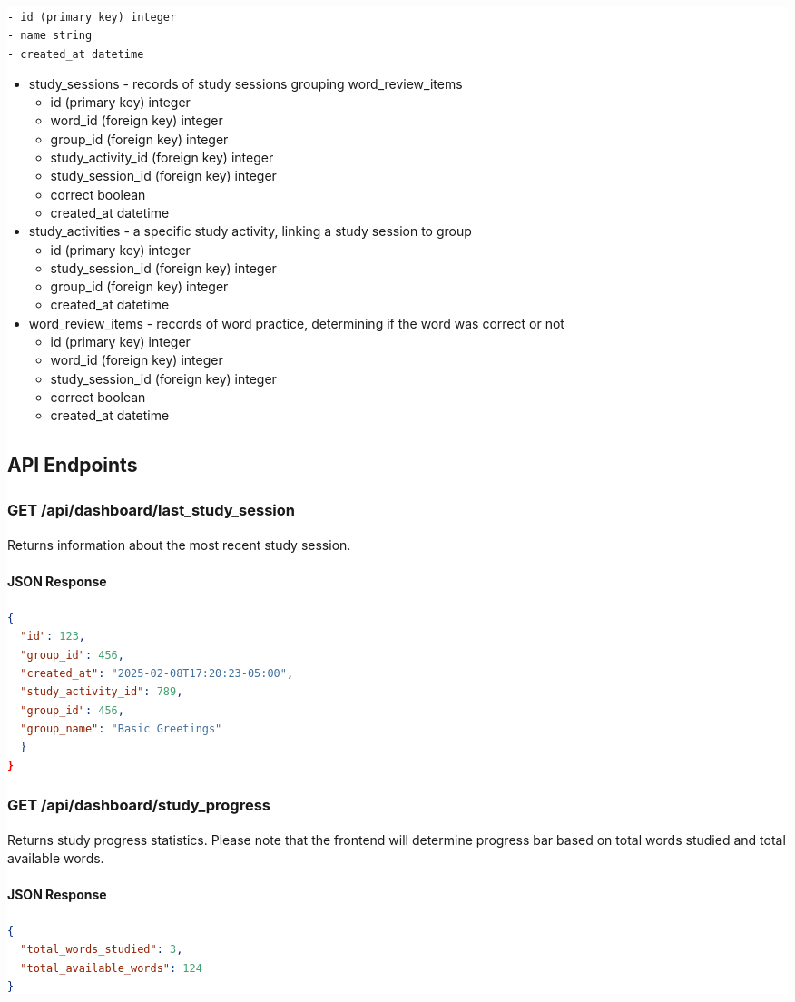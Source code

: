     - id (primary key) integer
    - name string
    - created_at datetime
- study_sessions - records of study sessions grouping word_review_items
    - id (primary key) integer
    - word_id (foreign key) integer
    - group_id (foreign key) integer
    - study_activity_id (foreign key) integer
    - study_session_id (foreign key) integer
    - correct boolean
    - created_at datetime
- study_activities - a specific study activity, linking a study session to group
    - id (primary key) integer
    - study_session_id (foreign key) integer
    - group_id (foreign key) integer
    - created_at datetime
- word_review_items - records of word practice, determining if the word was correct or not
    - id (primary key) integer
    - word_id (foreign key) integer
    - study_session_id (foreign key) integer
    - correct boolean
    - created_at datetime


## API Endpoints

### GET /api/dashboard/last_study_session
Returns information about the most recent study session.

#### JSON Response
```json
{
  "id": 123,
  "group_id": 456,
  "created_at": "2025-02-08T17:20:23-05:00",
  "study_activity_id": 789,
  "group_id": 456,
  "group_name": "Basic Greetings"
  }
}
```

### GET /api/dashboard/study_progress
Returns study progress statistics.
Please note that the frontend will determine progress bar based on total words studied and total available words.

#### JSON Response
```json
{
  "total_words_studied": 3,
  "total_available_words": 124
}
```
